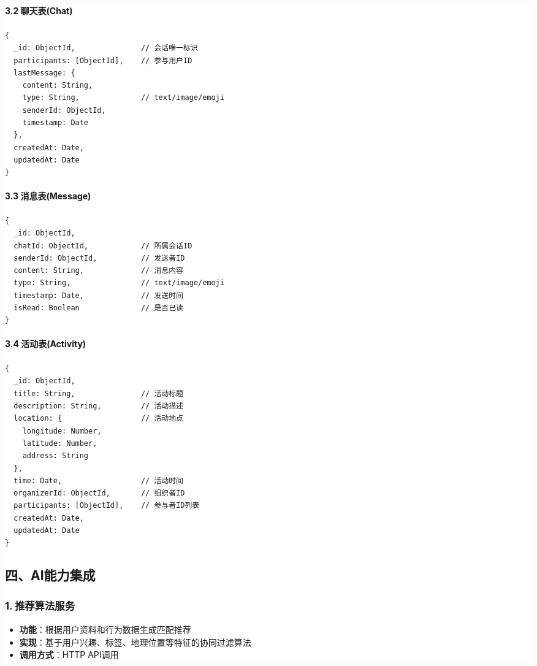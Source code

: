 #### 3.2 聊天表(Chat)
```
{
  _id: ObjectId,               // 会话唯一标识
  participants: [ObjectId],    // 参与用户ID
  lastMessage: {
    content: String,
    type: String,              // text/image/emoji
    senderId: ObjectId,
    timestamp: Date
  },
  createdAt: Date,
  updatedAt: Date
}
```

#### 3.3 消息表(Message)
```
{
  _id: ObjectId,
  chatId: ObjectId,            // 所属会话ID
  senderId: ObjectId,          // 发送者ID
  content: String,             // 消息内容
  type: String,                // text/image/emoji
  timestamp: Date,             // 发送时间
  isRead: Boolean              // 是否已读
}
```

#### 3.4 活动表(Activity)
```
{
  _id: ObjectId,
  title: String,               // 活动标题
  description: String,         // 活动描述
  location: {                  // 活动地点
    longitude: Number,
    latitude: Number,
    address: String
  },
  time: Date,                  // 活动时间
  organizerId: ObjectId,       // 组织者ID
  participants: [ObjectId],    // 参与者ID列表
  createdAt: Date,
  updatedAt: Date
}
```

## 四、AI能力集成

### 1. 推荐算法服务
- **功能**：根据用户资料和行为数据生成匹配推荐
- **实现**：基于用户兴趣、标签、地理位置等特征的协同过滤算法
- **调用方式**：HTTP API调用
